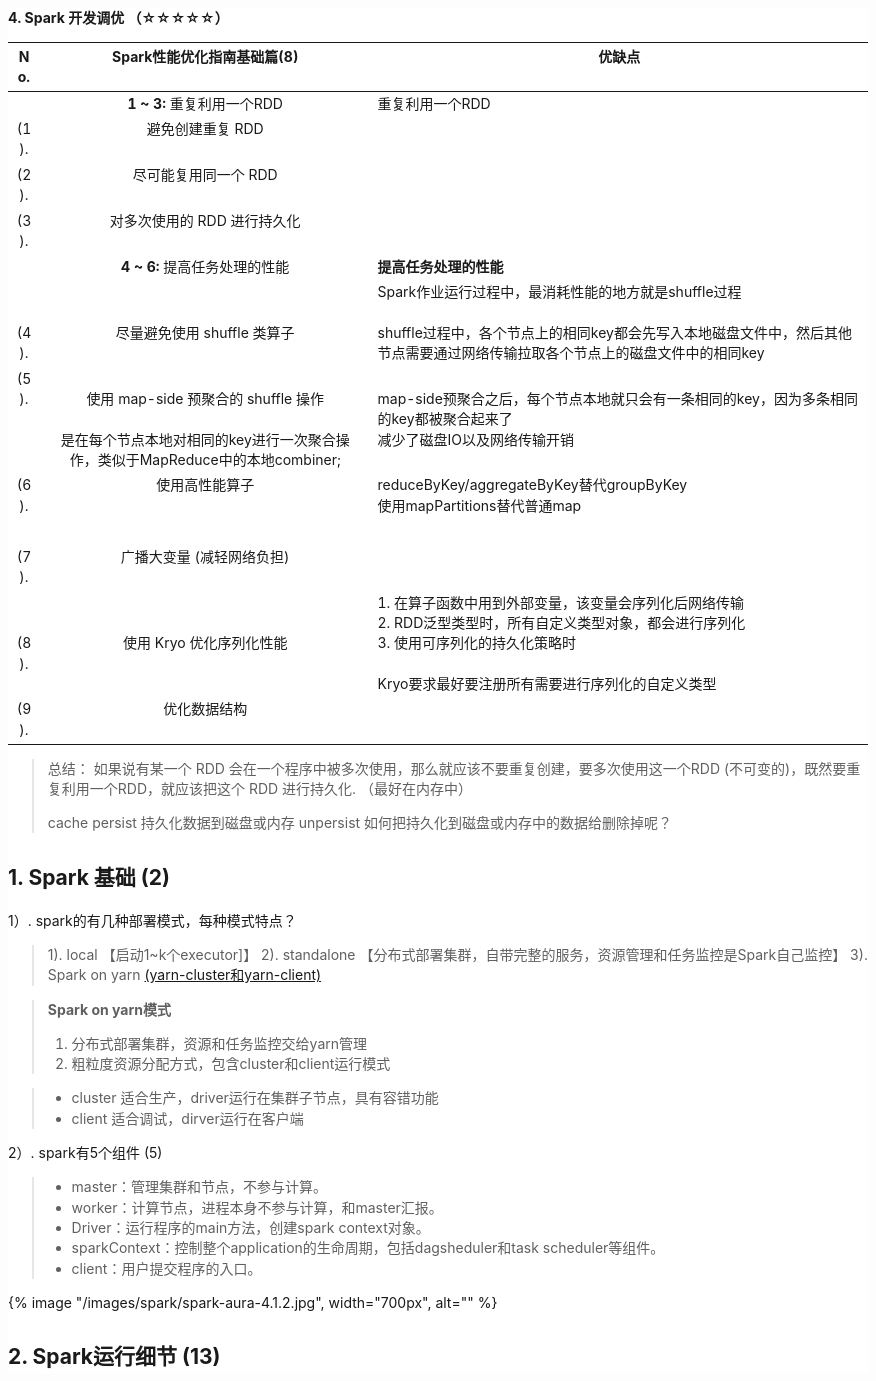 **4. Spark 开发调优 （☆☆☆☆☆）**

No. | Spark性能优化指南基础篇(8) | 优缺点
:---: | :---: | ---
&nbsp;| **1 ~ 3:** 重复利用一个RDD | 重复利用一个RDD
(1). | 避免创建重复 RDD |
(2). | 尽可能复用同一个 RDD |
(3). | 对多次使用的 RDD 进行持久化 |
&nbsp;| **4 ~ 6:** 提高任务处理的性能 | **提高任务处理的性能**
<br><br> (4). | <br><br> 尽量避免使用 shuffle 类算子 | Spark作业运行过程中，最消耗性能的地方就是shuffle过程 <br><br> shuffle过程中，各个节点上的相同key都会先写入本地磁盘文件中，然后其他节点需要通过网络传输拉取各个节点上的磁盘文件中的相同key
(5). | <br> 使用 map-side 预聚合的 shuffle 操作  <br><br> 是在每个节点本地对相同的key进行一次聚合操作，类似于MapReduce中的本地combiner; | <br> map-side预聚合之后，每个节点本地就只会有一条相同的key，因为多条相同的key都被聚合起来了 <br> 减少了磁盘IO以及网络传输开销 
(6). | 使用高性能算子 | reduceByKey/aggregateByKey替代groupByKey <br> 使用mapPartitions替代普通map
&nbsp;| | |
(7). | 广播大变量  (减轻网络负担) | 
<br><br>(8). | <br><br>使用 Kryo 优化序列化性能 | 1. 在算子函数中用到外部变量，该变量会序列化后网络传输 <br> 2. RDD泛型类型时，所有自定义类型对象，都会进行序列化 <br> 3. 使用可序列化的持久化策略时 <br><br> Kryo要求最好要注册所有需要进行序列化的自定义类型
(9). | 优化数据结构 |

> 总结： 如果说有某一个 RDD 会在一个程序中被多次使用，那么就应该不要重复创建，要多次使用这一个RDD (不可变的)，既然要重复利用一个RDD，就应该把这个 RDD 进行持久化. （最好在内存中）
>
> cache persist 持久化数据到磁盘或内存 unpersist
> 如何把持久化到磁盘或内存中的数据给删除掉呢？

## 1. Spark 基础 (2)

1）. spark的有几种部署模式，每种模式特点？ 

> 1). local 【启动1~k个executor]】
> 2). standalone 【分布式部署集群，自带完整的服务，资源管理和任务监控是Spark自己监控】
> 3). Spark on yarn [(yarn-cluster和yarn-client)][1.1]

> **Spark on yarn模式**
> 
> 1. 分布式部署集群，资源和任务监控交给yarn管理
> 2. 粗粒度资源分配方式，包含cluster和client运行模式

> - cluster 适合生产，driver运行在集群子节点，具有容错功能
> - client 适合调试，dirver运行在客户端

2）. spark有5个组件 (5)

> - master：管理集群和节点，不参与计算。
> - worker：计算节点，进程本身不参与计算，和master汇报。
> - Driver：运行程序的main方法，创建spark context对象。
> - sparkContext：控制整个application的生命周期，包括dagsheduler和task scheduler等组件。
> - client：用户提交程序的入口。

{% image "/images/spark/spark-aura-4.1.2.jpg", width="700px", alt="" %}

[1.1]: Spark:Yarn-cluster和Yarn-client区别与联系

## 2. Spark运行细节 (13)
